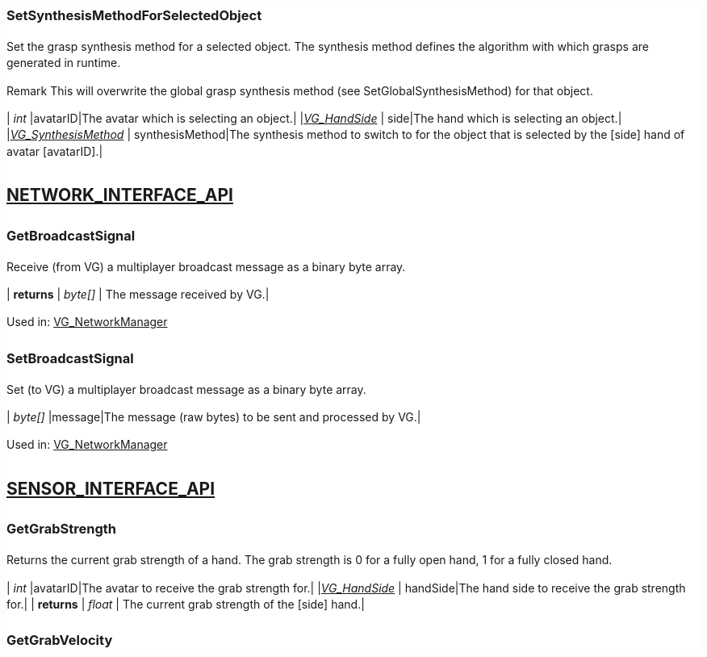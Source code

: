 
### SetSynthesisMethodForSelectedObject

Set the grasp synthesis method for a selected object. The synthesis method defines the algorithm with which grasps are generated in runtime.


Remark
 This will overwrite the global grasp synthesis method (see SetGlobalSynthesisMethod) for that object.

| _int_ |avatarID|The avatar which is selecting an object.|
|[*VG_HandSide*](#vg_handside) | side|The hand which is selecting an object.|
|[*VG_SynthesisMethod*](#vg_synthesismethod) | synthesisMethod|The synthesis method to switch to for the object that is selected by the [side] hand of avatar [avatarID].|



## [NETWORK_INTERFACE_API](#)

### GetBroadcastSignal

Receive (from VG) a multiplayer broadcast message as a binary byte array.

| **returns** | _byte[]_ | The message received by VG.|

Used in: [VG_NetworkManager](unity_component_vgnetworkmanager.html)


### SetBroadcastSignal

Set (to VG) a multiplayer broadcast message as a binary byte array.

| _byte[]_ |message|The message (raw bytes) to be sent and processed by VG.|

Used in: [VG_NetworkManager](unity_component_vgnetworkmanager.html)



## [SENSOR_INTERFACE_API](#)

### GetGrabStrength

Returns the current grab strength of a hand. The grab strength is 0 for a fully open hand, 1 for a fully closed hand.

| _int_ |avatarID|The avatar to receive the grab strength for.|
|[*VG_HandSide*](#vg_handside) | handSide|The hand side to receive the grab strength for.|
| **returns** | _float_ | The current grab strength of the [side] hand.|


### GetGrabVelocity
